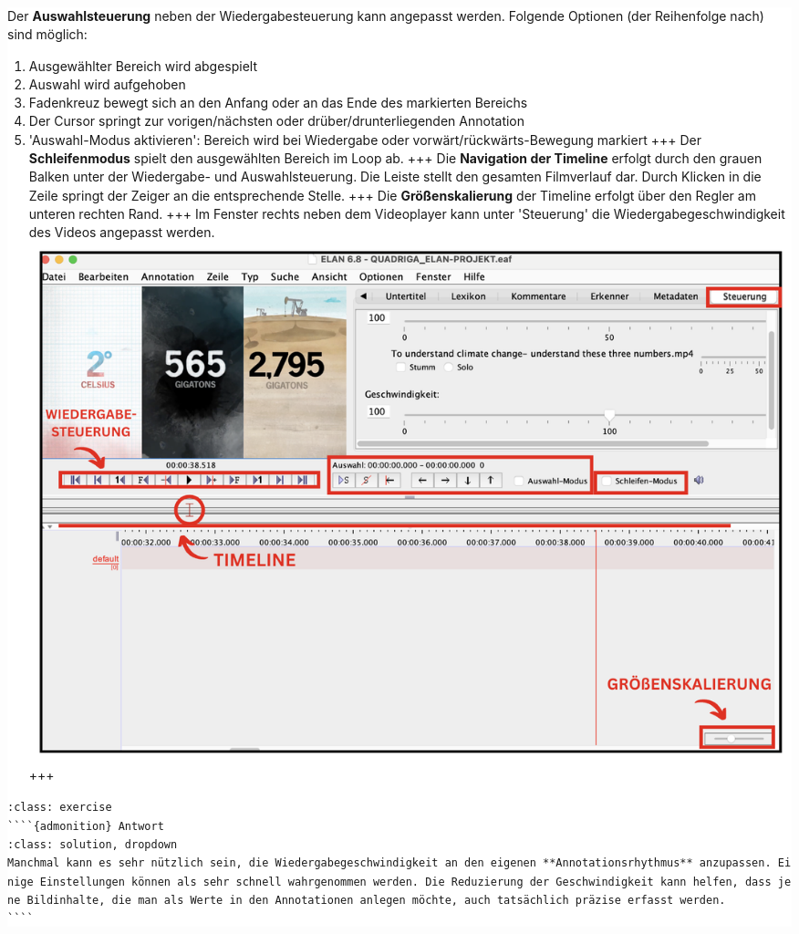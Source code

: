 Der **Auswahlsteuerung** neben der Wiedergabesteuerung kann angepasst werden. Folgende Optionen (der Reihenfolge nach) sind möglich: <br>
1. Ausgewählter Bereich wird abgespielt
2. Auswahl wird aufgehoben
3. Fadenkreuz bewegt sich an den Anfang oder an das Ende des markierten Bereichs
4. Der Cursor springt zur vorigen/nächsten oder drüber/drunterliegenden Annotation
5. 'Auswahl-Modus aktivieren': Bereich wird bei Wiedergabe oder vorwärt/rückwärts-Bewegung markiert
+++
Der **Schleifenmodus** spielt den ausgewählten Bereich im Loop ab.
+++
Die **Navigation der Timeline** erfolgt durch den grauen Balken unter der Wiedergabe- und Auswahlsteuerung. Die Leiste stellt den gesamten Filmverlauf dar. Durch Klicken in die Zeile springt der Zeiger an die entsprechende Stelle. 
+++
Die **Größenskalierung** der Timeline erfolgt über den Regler am unteren rechten Rand.
+++
Im Fenster rechts neben dem Videoplayer kann unter 'Steuerung' die Wiedergabegeschwindigkeit des Videos angepasst werden. 
![screenshot-A2-10](../assets/_images/A2-S10.png)
+++

`````{admonition} In welchen Fällen ist die Regulierung der Wiedergabegeschwindigkeit sinnvoll?
:class: exercise
````{admonition} Antwort
:class: solution, dropdown
Manchmal kann es sehr nützlich sein, die Wiedergabegeschwindigkeit an den eigenen **Annotationsrhythmus** anzupassen. Einige Einstellungen können als sehr schnell wahrgenommen werden. Die Reduzierung der Geschwindigkeit kann helfen, dass jene Bildinhalte, die man als Werte in den Annotationen anlegen möchte, auch tatsächlich präzise erfasst werden. 
````
`````
